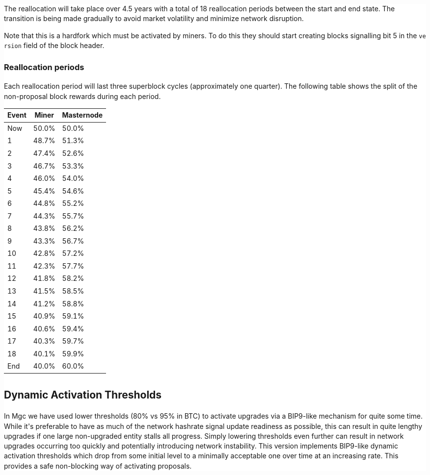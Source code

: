 The reallocation will take place over 4.5 years with a total of 18 reallocation
periods between the start and end state. The transition is being made gradually
to avoid market volatility and minimize network disruption.

Note that this is a hardfork which must be activated by miners. To do this they
should start creating blocks signalling bit 5 in the `version` field of the block header.

### Reallocation periods

Each reallocation period will last three superblock cycles (approximately one
quarter). The following table shows the split of the non-proposal block rewards during
each period.

|Event|Miner|Masternode|
|--|-----|-----|
|Now|50.0%|50.0%|
|1 |48.7%|51.3%|
|2 |47.4%|52.6%|
|3 |46.7%|53.3%|
|4 |46.0%|54.0%|
|5 |45.4%|54.6%|
|6 |44.8%|55.2%|
|7 |44.3%|55.7%|
|8 |43.8%|56.2%|
|9 |43.3%|56.7%|
|10|42.8%|57.2%|
|11|42.3%|57.7%|
|12|41.8%|58.2%|
|13|41.5%|58.5%|
|14|41.2%|58.8%|
|15|40.9%|59.1%|
|16|40.6%|59.4%|
|17|40.3%|59.7%|
|18|40.1%|59.9%|
|End|40.0%|60.0%|

Dynamic Activation Thresholds
-----------------------------
In Mgc we have used lower thresholds (80% vs 95% in BTC) to activate upgrades
via a BIP9-like mechanism for quite some time. While it's preferable to have as much
of the network hashrate signal update readiness as possible, this can result in
quite lengthy upgrades if one large non-upgraded entity stalls
all progress. Simply lowering thresholds even further can result in network
upgrades occurring too quickly and potentially introducing network instability. This version
implements BIP9-like dynamic activation thresholds which drop from some initial
level to a minimally acceptable one over time at an increasing rate. This provides
a safe non-blocking way of activating proposals.
